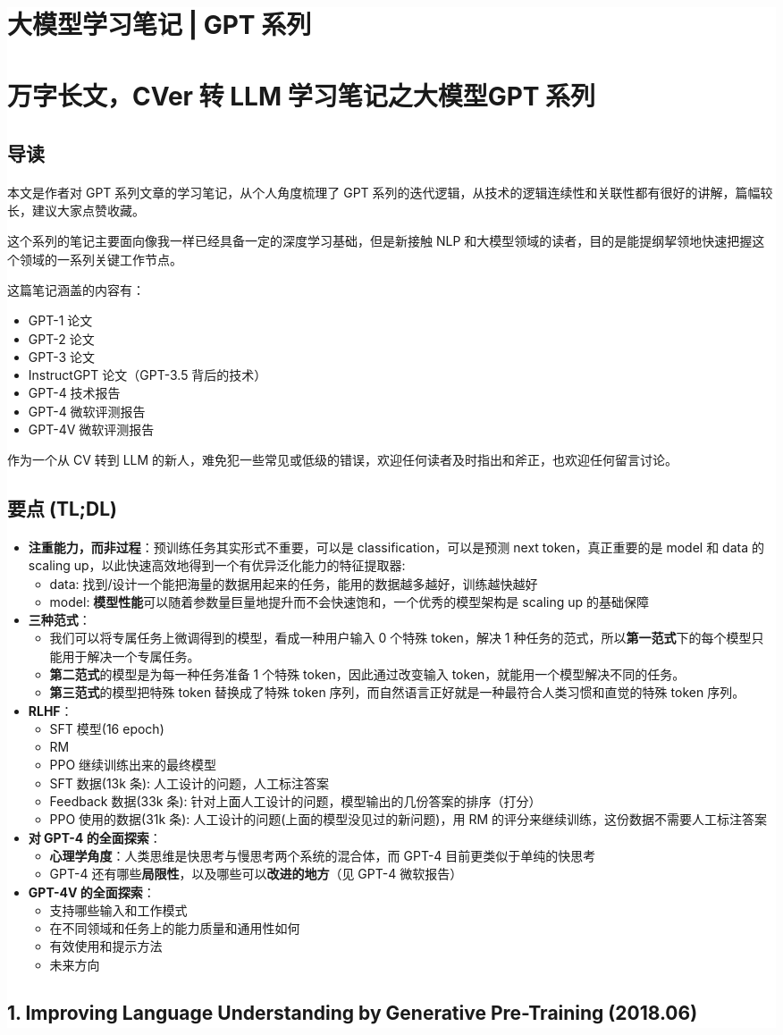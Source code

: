 # 大模型学习笔记 | GPT 系列


# 万字长文，CVer 转 LLM 学习笔记之大模型GPT 系列


## 导读

本文是作者对 GPT 系列文章的学习笔记，从个人角度梳理了 GPT 系列的迭代逻辑，从技术的逻辑连续性和关联性都有很好的讲解，篇幅较长，建议大家点赞收藏。

这个系列的笔记主要面向像我一样已经具备一定的深度学习基础，但是新接触 NLP 和大模型领域的读者，目的是能提纲挈领地快速把握这个领域的一系列关键工作节点。

这篇笔记涵盖的内容有：

- GPT-1 论文
- GPT-2 论文
- GPT-3 论文
- InstructGPT 论文（GPT-3.5 背后的技术）
- GPT-4 技术报告
- GPT-4 微软评测报告
- GPT-4V 微软评测报告

作为一个从 CV 转到 LLM 的新人，难免犯一些常见或低级的错误，欢迎任何读者及时指出和斧正，也欢迎任何留言讨论。

## 要点 (TL;DL)

- **注重能力，而非过程**：预训练任务其实形式不重要，可以是 classification，可以是预测 next token，真正重要的是 model 和 data 的 scaling up，以此快速高效地得到一个有优异泛化能力的特征提取器:
  - data: 找到/设计一个能把海量的数据用起来的任务，能用的数据越多越好，训练越快越好
  - model: **模型性能**可以随着参数量巨量地提升而不会快速饱和，一个优秀的模型架构是 scaling up 的基础保障
- **三种范式**：
  - 我们可以将专属任务上微调得到的模型，看成一种用户输入 0 个特殊 token，解决 1 种任务的范式，所以**第一范式**下的每个模型只能用于解决一个专属任务。
  - **第二范式**的模型是为每一种任务准备 1 个特殊 token，因此通过改变输入 token，就能用一个模型解决不同的任务。
  - **第三范式**的模型把特殊 token 替换成了特殊 token 序列，而自然语言正好就是一种最符合人类习惯和直觉的特殊 token 序列。
- **RLHF**：
  - SFT 模型(16 epoch)
  - RM
  - PPO 继续训练出来的最终模型
  - SFT 数据(13k 条): 人工设计的问题，人工标注答案
  - Feedback 数据(33k 条): 针对上面人工设计的问题，模型输出的几份答案的排序（打分）
  - PPO 使用的数据(31k 条): 人工设计的问题(上面的模型没见过的新问题)，用 RM 的评分来继续训练，这份数据不需要人工标注答案
- **对 GPT-4 的全面探索**：
  - **心理学角度**：人类思维是快思考与慢思考两个系统的混合体，而 GPT-4 目前更类似于单纯的快思考
  - GPT-4 还有哪些**局限性**，以及哪些可以**改进的地方**（见 GPT-4 微软报告）
- **GPT-4V 的全面探索**：
  - 支持哪些输入和工作模式
  - 在不同领域和任务上的能力质量和通用性如何
  - 有效使用和提示方法
  - 未来方向

## 1. Improving Language Understanding by Generative Pre-Training (2018.06)
